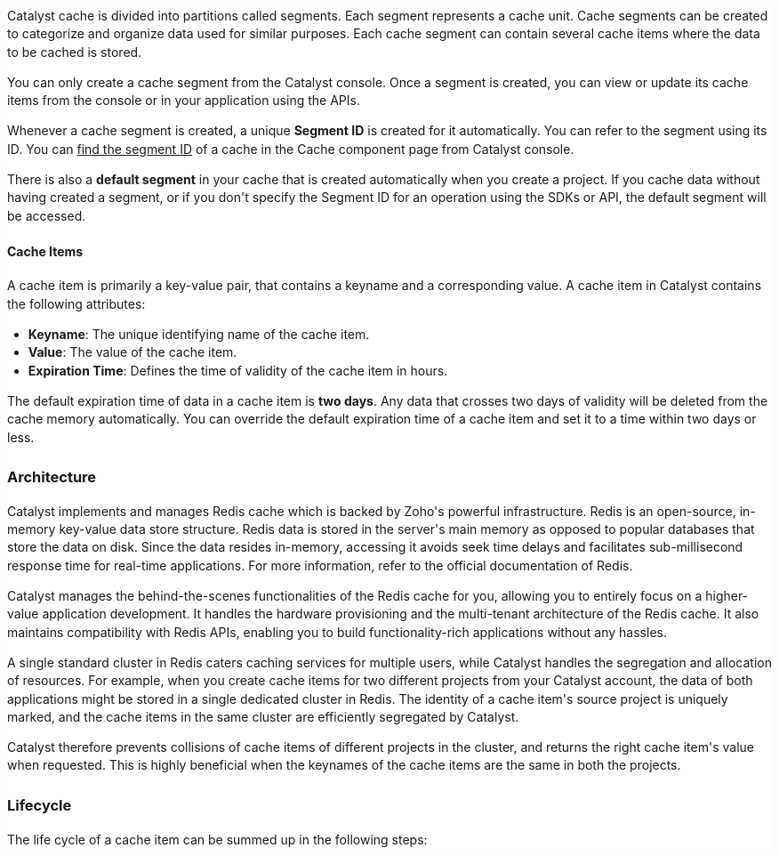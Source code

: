 Catalyst cache is divided into partitions called segments. Each segment represents a cache unit. Cache segments can be created to categorize and organize data used for similar purposes. Each cache segment can contain several cache items where the data to be cached is stored.

You can only create a cache segment from the Catalyst console. Once a segment is created, you can view or update its cache items from the console or in your application using the APIs. 

Whenever a cache segment is created, a unique **Segment ID** is created for it automatically. You can refer to the segment using its ID. You can [find the segment ID](https://catalyst.zoho.com/help/index.html) of a cache in the Cache component page from Catalyst console.

There is also a **default segment** in your cache that is created automatically when you create a project. If you cache data without having created a segment, or if you don't specify the Segment ID for an operation using the SDKs or API, the default segment will be accessed.


#### Cache Items

A cache item is primarily a key-value pair, that contains a keyname and a corresponding value. A cache item in Catalyst contains the following attributes:

* **Keyname**: The unique identifying name of the cache item. 
* **Value**: The value of the cache item.
* **Expiration Time**: Defines the time of validity of the cache item in hours.

The default expiration time of data in a cache item is **two days**. Any data that crosses two days of validity will be deleted from the cache memory automatically. You can override the default expiration time of a cache item and set it to a time within two days or less.


### Architecture

Catalyst implements and manages Redis cache which is backed by Zoho's  powerful infrastructure. Redis is an open-source, in-memory key-value data store structure. Redis data is stored in the server's main memory as opposed to popular databases that store the data on disk. Since the data resides in-memory, accessing it avoids seek time delays and facilitates sub-millisecond response time for real-time applications. For more information, refer to the official documentation of Redis.

Catalyst manages the behind-the-scenes functionalities of the Redis cache for you, allowing you to entirely focus on a higher-value application development. It handles the hardware provisioning and the multi-tenant architecture of the Redis cache. It also maintains compatibility with Redis APIs, enabling you to build functionality-rich applications without any hassles. 

A single standard cluster in Redis caters caching services for multiple users, while Catalyst handles the segregation and allocation of resources. For example, when you create cache items for two different projects from your Catalyst account, the data of both applications might be stored in a single dedicated cluster in Redis. The identity of a cache item's source project is uniquely marked, and the cache items in the same cluster are efficiently segregated by Catalyst. 

Catalyst therefore prevents collisions of cache items of different projects in the cluster, and returns the right cache item's value when requested. This is highly beneficial when the keynames of the cache items are the same in both the projects. 

### Lifecycle

The life cycle of a cache item can be summed up in the following steps:
